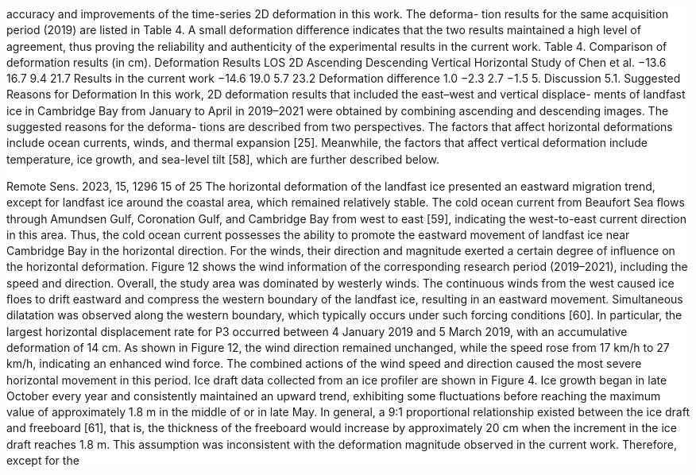accuracy and improvements of the time-series 2D deformation in this work. The deforma-
tion results for the same acquisition period (2019) are listed in Table 4. A small deformation
difference indicates that the two results maintained a high level of agreement, thus proving
the reliability and authenticity of the experimental results in the current work.
Table 4. Comparison of deformation results (in cm).
Deformation
Results
LOS
2D
Ascending
Descending
Vertical
Horizontal
Study of Chen et al.
−13.6
16.7
9.4
21.7
Results in the current work
−14.6
19.0
5.7
23.2
Deformation difference
1.0
−2.3
2.7
−1.5
5. Discussion
5.1. Suggested Reasons for Deformation
In this work, 2D deformation results that included the east–west and vertical displace-
ments of landfast ice in Cambridge Bay from January to April in 2019–2021 were obtained
by combining ascending and descending images. The suggested reasons for the deforma-
tions are described from two perspectives. The factors that affect horizontal deformations
include ocean currents, winds, and thermal expansion [25]. Meanwhile, the factors that
affect vertical deformation include temperature, ice growth, and sea-level tilt [58], which
are further described below.

Remote Sens. 2023, 15, 1296
15 of 25
The horizontal deformation of the landfast ice presented an eastward migration trend,
except for landfast ice around the coastal area, which remained relatively stable. The
cold ocean current from Beaufort Sea ﬂows through Amundsen Gulf, Coronation Gulf,
and Cambridge Bay from west to east [59], indicating the west-to-east current direction
in this area. Thus, the cold ocean current possesses the ability to promote the eastward
movement of landfast ice near Cambridge Bay in the horizontal direction. For the winds,
their direction and magnitude exerted a certain degree of inﬂuence on the horizontal
deformation. Figure 12 shows the wind information of the corresponding research period
(2019–2021), including the speed and direction. Overall, the study area was dominated by
westerly winds. The continuous winds from the west caused ice ﬂoes to drift eastward and
compress the western boundary of the landfast ice, resulting in an eastward movement.
Simultaneous dilatation was observed along the western boundary, which typically occurs
under such forcing conditions [60]. In particular, the largest horizontal displacement rate for
P3 occurred between 4 January 2019 and 5 March 2019, with an accumulative deformation
of 14 cm. As shown in Figure 12, the wind direction remained unchanged, while the speed
rose from 17 km/h to 27 km/h, indicating an enhanced wind force. The combined actions
of the wind speed and direction caused the most severe horizontal movement in this period.
Ice draft data collected from an ice proﬁler are shown in Figure 4. Ice growth began
in late October every year and consistently maintained an upward trend, exhibiting some
ﬂuctuations before reaching the maximum value of approximately 1.8 m in the middle
of or in late May. In general, a 9:1 proportional relationship existed between the ice draft
and freeboard [61], that is, the thickness of the freeboard would increase by approximately
20 cm when the increment in the ice draft reaches 1.8 m. This assumption was inconsistent
with the deformation magnitude observed in the current work. Therefore, except for the